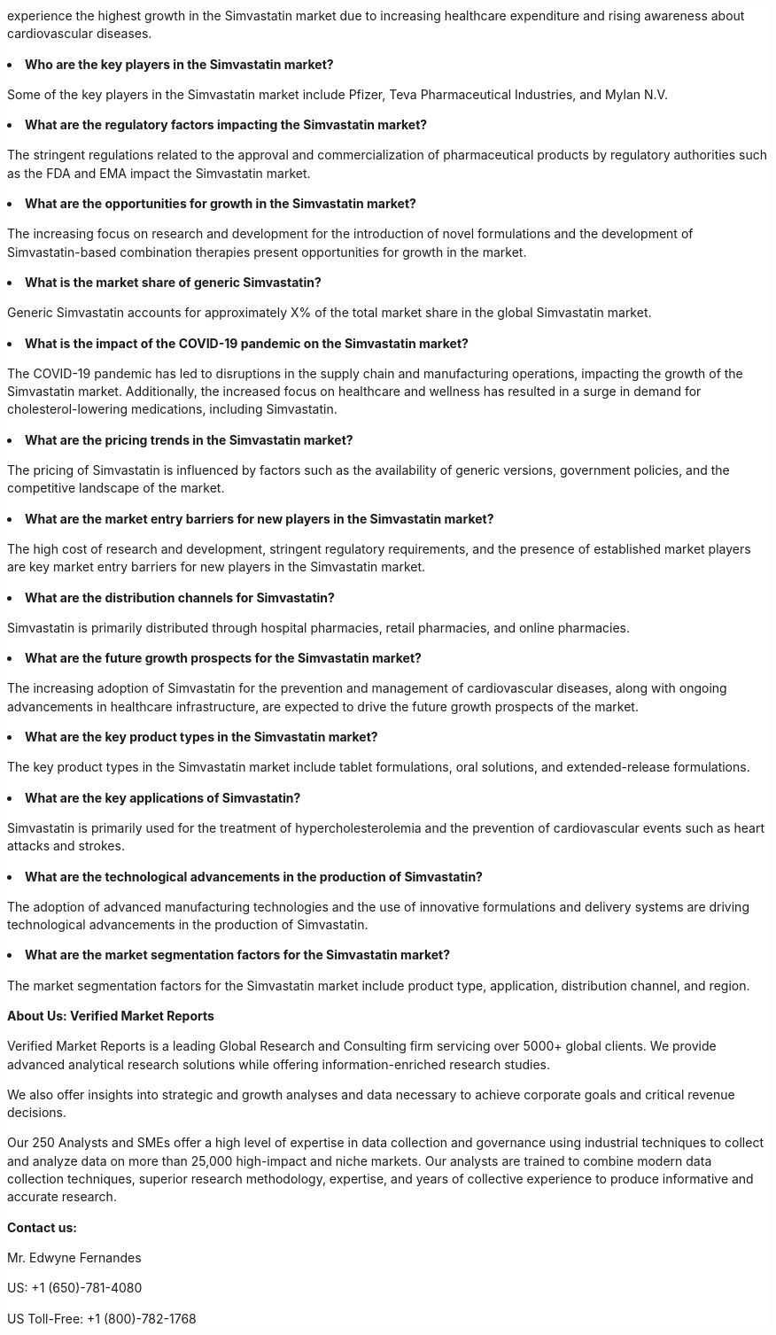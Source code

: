 experience the highest growth in the Simvastatin market due to increasing healthcare expenditure and rising awareness about cardiovascular diseases.</p> </li> <li> <strong>Who are the key players in the Simvastatin market?</strong> <p>Some of the key players in the Simvastatin market include Pfizer, Teva Pharmaceutical Industries, and Mylan N.V.</p> </li> <li> <strong>What are the regulatory factors impacting the Simvastatin market?</strong> <p>The stringent regulations related to the approval and commercialization of pharmaceutical products by regulatory authorities such as the FDA and EMA impact the Simvastatin market.</p> </li> <li> <strong>What are the opportunities for growth in the Simvastatin market?</strong> <p>The increasing focus on research and development for the introduction of novel formulations and the development of Simvastatin-based combination therapies present opportunities for growth in the market.</p> </li> <li> <strong>What is the market share of generic Simvastatin?</strong> <p>Generic Simvastatin accounts for approximately X% of the total market share in the global Simvastatin market.</p> </li> <li> <strong>What is the impact of the COVID-19 pandemic on the Simvastatin market?</strong> <p>The COVID-19 pandemic has led to disruptions in the supply chain and manufacturing operations, impacting the growth of the Simvastatin market. Additionally, the increased focus on healthcare and wellness has resulted in a surge in demand for cholesterol-lowering medications, including Simvastatin.</p> </li> <li> <strong>What are the pricing trends in the Simvastatin market?</strong> <p>The pricing of Simvastatin is influenced by factors such as the availability of generic versions, government policies, and the competitive landscape of the market.</p> </li> <li> <strong>What are the market entry barriers for new players in the Simvastatin market?</strong> <p>The high cost of research and development, stringent regulatory requirements, and the presence of established market players are key market entry barriers for new players in the Simvastatin market.</p> </li> <li> <strong>What are the distribution channels for Simvastatin?</strong> <p>Simvastatin is primarily distributed through hospital pharmacies, retail pharmacies, and online pharmacies.</p> </li> <li> <strong>What are the future growth prospects for the Simvastatin market?</strong> <p>The increasing adoption of Simvastatin for the prevention and management of cardiovascular diseases, along with ongoing advancements in healthcare infrastructure, are expected to drive the future growth prospects of the market.</p> </li> <li> <strong>What are the key product types in the Simvastatin market?</strong> <p>The key product types in the Simvastatin market include tablet formulations, oral solutions, and extended-release formulations.</p> </li> <li> <strong>What are the key applications of Simvastatin?</strong> <p>Simvastatin is primarily used for the treatment of hypercholesterolemia and the prevention of cardiovascular events such as heart attacks and strokes.</p> </li> <li> <strong>What are the technological advancements in the production of Simvastatin?</strong> <p>The adoption of advanced manufacturing technologies and the use of innovative formulations and delivery systems are driving technological advancements in the production of Simvastatin.</p> </li> <li> <strong>What are the market segmentation factors for the Simvastatin market?</strong> <p>The market segmentation factors for the Simvastatin market include product type, application, distribution channel, and region.</p> </li></ol></h3><p id="" class=""><strong>About Us: Verified Market Reports</strong></p><p id="" class="">Verified Market Reports is a leading Global Research and Consulting firm servicing over 5000+ global clients. We provide advanced analytical research solutions while offering information-enriched research studies.</p><p id="" class="">We also offer insights into strategic and growth analyses and data necessary to achieve corporate goals and critical revenue decisions.</p><p id="" class="">Our 250 Analysts and SMEs offer a high level of expertise in data collection and governance using industrial techniques to collect and analyze data on more than 25,000 high-impact and niche markets. Our analysts are trained to combine modern data collection techniques, superior research methodology, expertise, and years of collective experience to produce informative and accurate research.</p><p id="" class=""><strong>Contact us:</strong></p><p id="" class="">Mr. Edwyne Fernandes</p><p id="" class="">US: +1 (650)-781-4080</p><p id="" class="">US Toll-Free: +1 (800)-782-1768</p>
